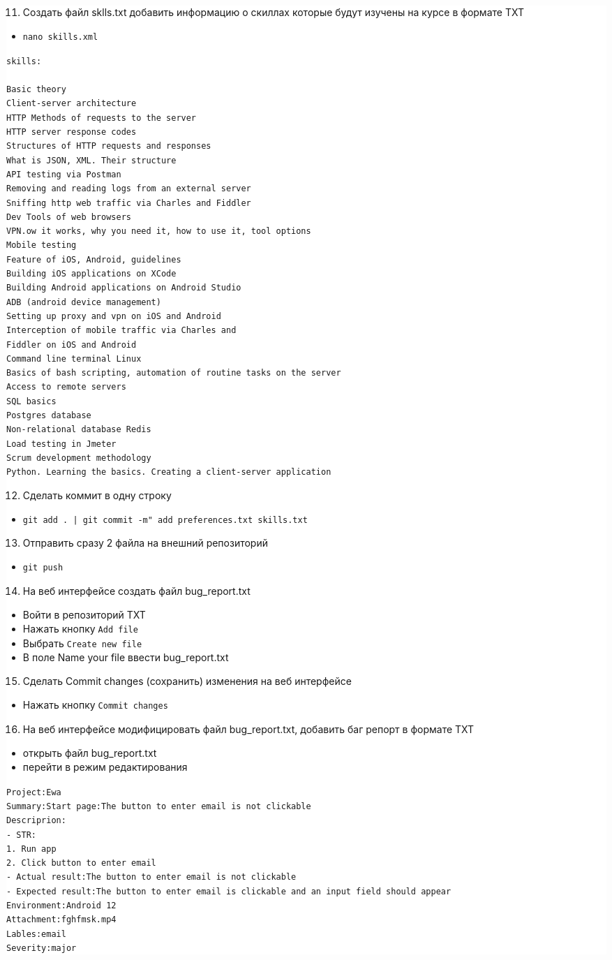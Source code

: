  11. Создать файл sklls.txt добавить информацию о скиллах которые будут изучены на курсе в формате TXT
- `nano skills.xml`
```
skills:

Basic theory
Client-server architecture
HTTP Methods of requests to the server
HTTP server response codes
Structures of HTTP requests and responses
What is JSON, XML. Their structure
API testing via Postman
Removing and reading logs from an external server  
Sniffing http web traffic via Charles and Fiddler
Dev Tools of web browsers
VPN.ow it works, why you need it, how to use it, tool options
Mobile testing
Feature of iOS, Android, guidelines
Building iOS applications on XCode
Building Android applications on Android Studio
ADB (android device management)
Setting up proxy and vpn on iOS and Android
Interception of mobile traffic via Charles and
Fiddler on iOS and Android
Command line terminal Linux
Basics of bash scripting, automation of routine tasks on the server
Access to remote servers
SQL basics
Postgres database
Non-relational database Redis
Load testing in Jmeter
Scrum development methodology
Python. Learning the basics. Creating a client-server application
```

 12. Сделать коммит в одну строку

 - `git add . | git commit -m" add preferences.txt skills.txt`
 13. Отправить сразу 2 файла на внешний репозиторий
  - `git push`
 14. На веб интерфейсе создать файл bug_report.txt
- Войти в репозиторий TXT
- Нажать кнопку `Add file`
- Выбрать `Create new file`
- В поле Name your file ввести bug_report.txt

 15. Сделать Commit changes (сохранить) изменения на веб интерфейсе
 - Нажать кнопку `Commit changes`
 
 16. На веб интерфейсе модифицировать файл bug_report.txt, добавить баг репорт в формате TXT
 - открыть файл bug_report.txt
 - перейти в режим редактирования
 ```
 Project:Ewa
Summary:Start page:The button to enter email is not clickable
Descriprion:
- STR:
1. Run app
2. Click button to enter email
- Actual result:The button to enter email is not clickable
- Expected result:The button to enter email is clickable and an input field should appear
Environment:Android 12 
Attachment:fghfmsk.mp4
Lables:email
Severity:major
 ```